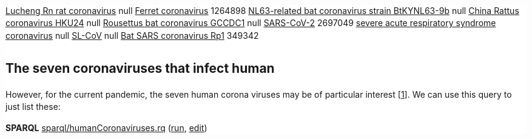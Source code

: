   <tr>
    <td><a href="http://www.wikidata.org/entity/Q57773819">Lucheng Rn rat coronavirus</a></td>
    <td>null</td>
  </tr>
  <tr>
    <td><a href="http://www.wikidata.org/entity/Q57773822">Ferret coronavirus</a></td>
    <td>1264898</td>
  </tr>
  <tr>
    <td><a href="http://www.wikidata.org/entity/Q57773827">NL63-related bat coronavirus strain BtKYNL63-9b</a></td>
    <td>null</td>
  </tr>
  <tr>
    <td><a href="http://www.wikidata.org/entity/Q57773834">China Rattus coronavirus HKU24</a></td>
    <td>null</td>
  </tr>
  <tr>
    <td><a href="http://www.wikidata.org/entity/Q57879935">Rousettus bat coronavirus GCCDC1</a></td>
    <td>null</td>
  </tr>
  <tr>
    <td><a href="http://www.wikidata.org/entity/Q82069695">SARS-CoV-2</a></td>
    <td>2697049</td>
  </tr>
  <tr>
    <td><a href="http://www.wikidata.org/entity/Q85438966">severe acute respiratory syndrome coronavirus</a></td>
    <td>null</td>
  </tr>
  <tr>
    <td><a href="http://www.wikidata.org/entity/Q85939995">SL-CoV</a></td>
    <td>null</td>
  </tr>
  <tr>
    <td><a href="http://www.wikidata.org/entity/Q88162038">Bat SARS coronavirus Rp1</a></td>
    <td>349342</td>
  </tr>
</table>

## The seven coronaviruses that infect human

However, for the current pandemic, the seven human corona viruses may be of particular interest [<a href="#citeref1">1</a>].
We can use this query to just list these:

**SPARQL** [sparql/humanCoronaviruses.rq](sparql/humanCoronaviruses.code.html) ([run](https://query.wikidata.org/embed.html#SELECT%20%3Fvirus%20%3FvirusLabel%20%3Fncbi%20WHERE%20%7B%0A%20%20VALUES%20%3Fvirus%20%7B%0A%20%20%20%20wd%3AQ82069695%20%23%20SARS-CoV-2%0A%20%20%20%20wd%3AQ16983360%20%23%20HKU1%0A%20%20%20%20wd%3AQ16991954%20%23%20OC43%0A%20%20%20%20wd%3AQ8351095%20%20%23%20NL63%20%0A%20%20%20%20wd%3AQ16983356%20%23%20229E%0A%20%20%20%20wd%3AQ4902157%20%20%23%20MERS-CoV%0A%20%20%20%20wd%3AQ278567%20%20%20%23%20SARS-CoV%0A%20%20%7D%0A%20%20OPTIONAL%20%7B%20%3Fvirus%20wdt%3AP685%20%3Fncbi%20%7D%0A%20%20SERVICE%20wikibase%3Alabel%20%7B%20bd%3AserviceParam%20wikibase%3Alanguage%20%22%5BAUTO_LANGUAGE%5D%2Cen%22.%20%7D%0A%7D%0A), [edit](https://query.wikidata.org/#SELECT%20%3Fvirus%20%3FvirusLabel%20%3Fncbi%20WHERE%20%7B%0A%20%20VALUES%20%3Fvirus%20%7B%0A%20%20%20%20wd%3AQ82069695%20%23%20SARS-CoV-2%0A%20%20%20%20wd%3AQ16983360%20%23%20HKU1%0A%20%20%20%20wd%3AQ16991954%20%23%20OC43%0A%20%20%20%20wd%3AQ8351095%20%20%23%20NL63%20%0A%20%20%20%20wd%3AQ16983356%20%23%20229E%0A%20%20%20%20wd%3AQ4902157%20%20%23%20MERS-CoV%0A%20%20%20%20wd%3AQ278567%20%20%20%23%20SARS-CoV%0A%20%20%7D%0A%20%20OPTIONAL%20%7B%20%3Fvirus%20wdt%3AP685%20%3Fncbi%20%7D%0A%20%20SERVICE%20wikibase%3Alabel%20%7B%20bd%3AserviceParam%20wikibase%3Alanguage%20%22%5BAUTO_LANGUAGE%5D%2Cen%22.%20%7D%0A%7D%0A))
